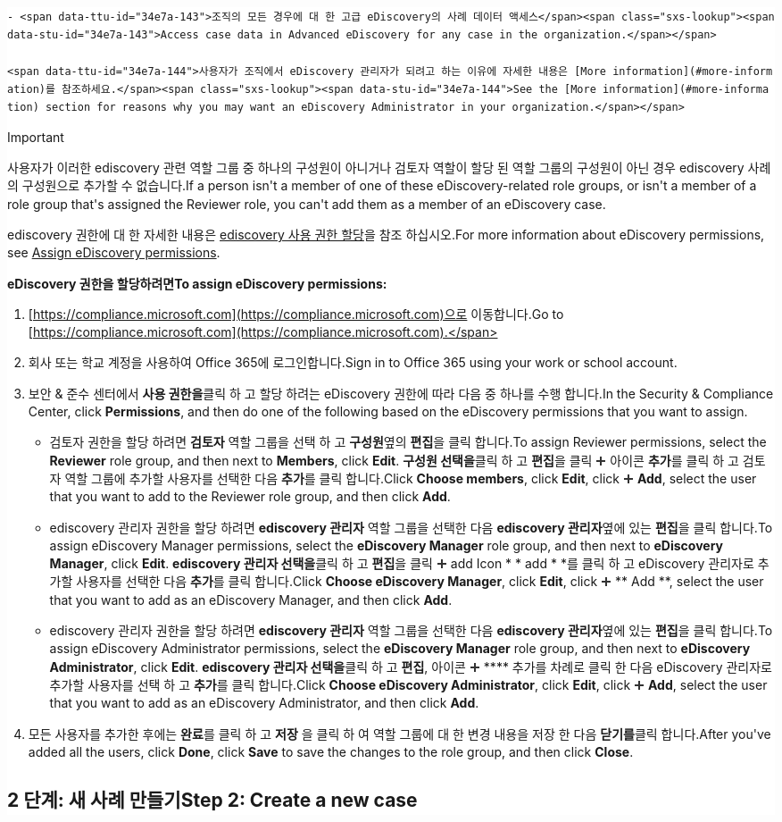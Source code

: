     - <span data-ttu-id="34e7a-143">조직의 모든 경우에 대 한 고급 eDiscovery의 사례 데이터 액세스</span><span class="sxs-lookup"><span data-stu-id="34e7a-143">Access case data in Advanced eDiscovery for any case in the organization.</span></span>
    
    <span data-ttu-id="34e7a-144">사용자가 조직에서 eDiscovery 관리자가 되려고 하는 이유에 자세한 내용은 [More information](#more-information)를 참조하세요.</span><span class="sxs-lookup"><span data-stu-id="34e7a-144">See the [More information](#more-information) section for reasons why you may want an eDiscovery Administrator in your organization.</span></span> 
    
> [!IMPORTANT]
> <span data-ttu-id="34e7a-145">사용자가 이러한 ediscovery 관련 역할 그룹 중 하나의 구성원이 아니거나 검토자 역할이 할당 된 역할 그룹의 구성원이 아닌 경우 ediscovery 사례의 구성원으로 추가할 수 없습니다.</span><span class="sxs-lookup"><span data-stu-id="34e7a-145">If a person isn't a member of one of these eDiscovery-related role groups, or isn't a member of a role group that's assigned the Reviewer role, you can't add them as a member of an eDiscovery case.</span></span> 

<span data-ttu-id="34e7a-146">ediscovery 권한에 대 한 자세한 내용은 [ediscovery 사용 권한 할당](assign-ediscovery-permissions.md)을 참조 하십시오.</span><span class="sxs-lookup"><span data-stu-id="34e7a-146">For more information about eDiscovery permissions, see [Assign eDiscovery permissions](assign-ediscovery-permissions.md).</span></span>
  
 <span data-ttu-id="34e7a-147">**eDiscovery 권한을 할당하려면**</span><span class="sxs-lookup"><span data-stu-id="34e7a-147">**To assign eDiscovery permissions:**</span></span>
  
1. <span data-ttu-id="34e7a-148">[https://compliance.microsoft.com](https://compliance.microsoft.com)으로 이동합니다.</span><span class="sxs-lookup"><span data-stu-id="34e7a-148">Go to [https://compliance.microsoft.com](https://compliance.microsoft.com).</span></span>
    
2. <span data-ttu-id="34e7a-149">회사 또는 학교 계정을 사용하여 Office 365에 로그인합니다.</span><span class="sxs-lookup"><span data-stu-id="34e7a-149">Sign in to Office 365 using your work or school account.</span></span>
    
3. <span data-ttu-id="34e7a-150">보안 & 준수 센터에서 **사용 권한을**클릭 하 고 할당 하려는 eDiscovery 권한에 따라 다음 중 하나를 수행 합니다.</span><span class="sxs-lookup"><span data-stu-id="34e7a-150">In the Security & Compliance Center, click **Permissions**, and then do one of the following based on the eDiscovery permissions that you want to assign.</span></span>
    
    - <span data-ttu-id="34e7a-151">검토자 권한을 할당 하려면 **검토자** 역할 그룹을 선택 하 고 **구성원**옆의 **편집**을 클릭 합니다.</span><span class="sxs-lookup"><span data-stu-id="34e7a-151">To assign Reviewer permissions, select the **Reviewer** role group, and then next to **Members**, click **Edit**.</span></span> <span data-ttu-id="34e7a-152">**구성원 선택을**클릭 하 고 **편집**을 클릭 ![한 다음](media/ITPro-EAC-AddIcon.gif) 아이콘 **추가**를 클릭 하 고 검토자 역할 그룹에 추가할 사용자를 선택한 다음 **추가**를 클릭 합니다.</span><span class="sxs-lookup"><span data-stu-id="34e7a-152">Click **Choose members**, click **Edit**, click ![Add Icon](media/ITPro-EAC-AddIcon.gif) **Add**, select the user that you want to add to the Reviewer role group, and then click **Add**.</span></span>
    
    - <span data-ttu-id="34e7a-153">ediscovery 관리자 권한을 할당 하려면 **ediscovery 관리자** 역할 그룹을 선택한 다음 **ediscovery 관리자**옆에 있는 **편집**을 클릭 합니다.</span><span class="sxs-lookup"><span data-stu-id="34e7a-153">To assign eDiscovery Manager permissions, select the **eDiscovery Manager** role group, and then next to **eDiscovery Manager**, click **Edit**.</span></span> <span data-ttu-id="34e7a-154">**ediscovery 관리자 선택을**클릭 하 고 **편집**을 클릭 ![한 다음](media/ITPro-EAC-AddIcon.gif) add Icon \* \* add \* \*를 클릭 하 고 eDiscovery 관리자로 추가할 사용자를 선택한 다음 **추가**를 클릭 합니다.</span><span class="sxs-lookup"><span data-stu-id="34e7a-154">Click **Choose eDiscovery Manager**, click **Edit**, click ![Add Icon](media/ITPro-EAC-AddIcon.gif) \*\* Add \*\*, select the user that you want to add as an eDiscovery Manager, and then click **Add**.</span></span>
    
    - <span data-ttu-id="34e7a-155">ediscovery 관리자 권한을 할당 하려면 **ediscovery 관리자** 역할 그룹을 선택한 다음 **ediscovery 관리자**옆에 있는 **편집**을 클릭 합니다.</span><span class="sxs-lookup"><span data-stu-id="34e7a-155">To assign eDiscovery Administrator permissions, select the **eDiscovery Manager** role group, and then next to **eDiscovery Administrator**, click **Edit**.</span></span> <span data-ttu-id="34e7a-156">**ediscovery 관리자 선택을**클릭 하 고 **편집**, 아이콘 ![](media/ITPro-EAC-AddIcon.gif) \*\*\*\* 추가를 차례로 클릭 한 다음 eDiscovery 관리자로 추가할 사용자를 선택 하 고 **추가**를 클릭 합니다.</span><span class="sxs-lookup"><span data-stu-id="34e7a-156">Click **Choose eDiscovery Administrator**, click **Edit**, click ![Add Icon](media/ITPro-EAC-AddIcon.gif) **Add**, select the user that you want to add as an eDiscovery Administrator, and then click **Add**.</span></span>
    
4. <span data-ttu-id="34e7a-157">모든 사용자를 추가한 후에는 **완료**를 클릭 하 고 **저장** 을 클릭 하 여 역할 그룹에 대 한 변경 내용을 저장 한 다음 **닫기를**클릭 합니다.</span><span class="sxs-lookup"><span data-stu-id="34e7a-157">After you've added all the users, click **Done**, click **Save** to save the changes to the role group, and then click **Close**.</span></span>

## <a name="step-2-create-a-new-case"></a><span data-ttu-id="34e7a-158">2 단계: 새 사례 만들기</span><span class="sxs-lookup"><span data-stu-id="34e7a-158">Step 2: Create a new case</span></span>
